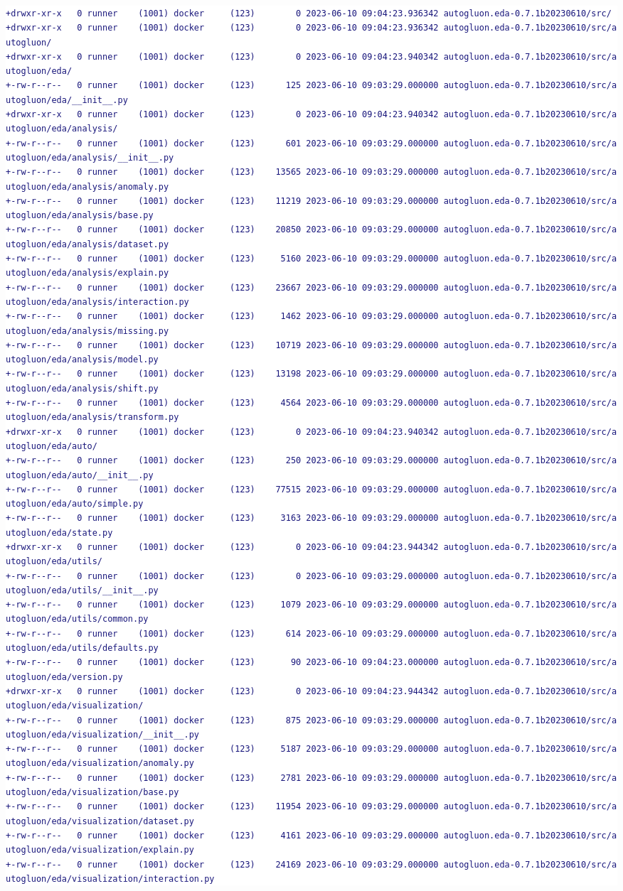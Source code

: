 ```diff
+drwxr-xr-x   0 runner    (1001) docker     (123)        0 2023-06-10 09:04:23.936342 autogluon.eda-0.7.1b20230610/src/
+drwxr-xr-x   0 runner    (1001) docker     (123)        0 2023-06-10 09:04:23.936342 autogluon.eda-0.7.1b20230610/src/autogluon/
+drwxr-xr-x   0 runner    (1001) docker     (123)        0 2023-06-10 09:04:23.940342 autogluon.eda-0.7.1b20230610/src/autogluon/eda/
+-rw-r--r--   0 runner    (1001) docker     (123)      125 2023-06-10 09:03:29.000000 autogluon.eda-0.7.1b20230610/src/autogluon/eda/__init__.py
+drwxr-xr-x   0 runner    (1001) docker     (123)        0 2023-06-10 09:04:23.940342 autogluon.eda-0.7.1b20230610/src/autogluon/eda/analysis/
+-rw-r--r--   0 runner    (1001) docker     (123)      601 2023-06-10 09:03:29.000000 autogluon.eda-0.7.1b20230610/src/autogluon/eda/analysis/__init__.py
+-rw-r--r--   0 runner    (1001) docker     (123)    13565 2023-06-10 09:03:29.000000 autogluon.eda-0.7.1b20230610/src/autogluon/eda/analysis/anomaly.py
+-rw-r--r--   0 runner    (1001) docker     (123)    11219 2023-06-10 09:03:29.000000 autogluon.eda-0.7.1b20230610/src/autogluon/eda/analysis/base.py
+-rw-r--r--   0 runner    (1001) docker     (123)    20850 2023-06-10 09:03:29.000000 autogluon.eda-0.7.1b20230610/src/autogluon/eda/analysis/dataset.py
+-rw-r--r--   0 runner    (1001) docker     (123)     5160 2023-06-10 09:03:29.000000 autogluon.eda-0.7.1b20230610/src/autogluon/eda/analysis/explain.py
+-rw-r--r--   0 runner    (1001) docker     (123)    23667 2023-06-10 09:03:29.000000 autogluon.eda-0.7.1b20230610/src/autogluon/eda/analysis/interaction.py
+-rw-r--r--   0 runner    (1001) docker     (123)     1462 2023-06-10 09:03:29.000000 autogluon.eda-0.7.1b20230610/src/autogluon/eda/analysis/missing.py
+-rw-r--r--   0 runner    (1001) docker     (123)    10719 2023-06-10 09:03:29.000000 autogluon.eda-0.7.1b20230610/src/autogluon/eda/analysis/model.py
+-rw-r--r--   0 runner    (1001) docker     (123)    13198 2023-06-10 09:03:29.000000 autogluon.eda-0.7.1b20230610/src/autogluon/eda/analysis/shift.py
+-rw-r--r--   0 runner    (1001) docker     (123)     4564 2023-06-10 09:03:29.000000 autogluon.eda-0.7.1b20230610/src/autogluon/eda/analysis/transform.py
+drwxr-xr-x   0 runner    (1001) docker     (123)        0 2023-06-10 09:04:23.940342 autogluon.eda-0.7.1b20230610/src/autogluon/eda/auto/
+-rw-r--r--   0 runner    (1001) docker     (123)      250 2023-06-10 09:03:29.000000 autogluon.eda-0.7.1b20230610/src/autogluon/eda/auto/__init__.py
+-rw-r--r--   0 runner    (1001) docker     (123)    77515 2023-06-10 09:03:29.000000 autogluon.eda-0.7.1b20230610/src/autogluon/eda/auto/simple.py
+-rw-r--r--   0 runner    (1001) docker     (123)     3163 2023-06-10 09:03:29.000000 autogluon.eda-0.7.1b20230610/src/autogluon/eda/state.py
+drwxr-xr-x   0 runner    (1001) docker     (123)        0 2023-06-10 09:04:23.944342 autogluon.eda-0.7.1b20230610/src/autogluon/eda/utils/
+-rw-r--r--   0 runner    (1001) docker     (123)        0 2023-06-10 09:03:29.000000 autogluon.eda-0.7.1b20230610/src/autogluon/eda/utils/__init__.py
+-rw-r--r--   0 runner    (1001) docker     (123)     1079 2023-06-10 09:03:29.000000 autogluon.eda-0.7.1b20230610/src/autogluon/eda/utils/common.py
+-rw-r--r--   0 runner    (1001) docker     (123)      614 2023-06-10 09:03:29.000000 autogluon.eda-0.7.1b20230610/src/autogluon/eda/utils/defaults.py
+-rw-r--r--   0 runner    (1001) docker     (123)       90 2023-06-10 09:04:23.000000 autogluon.eda-0.7.1b20230610/src/autogluon/eda/version.py
+drwxr-xr-x   0 runner    (1001) docker     (123)        0 2023-06-10 09:04:23.944342 autogluon.eda-0.7.1b20230610/src/autogluon/eda/visualization/
+-rw-r--r--   0 runner    (1001) docker     (123)      875 2023-06-10 09:03:29.000000 autogluon.eda-0.7.1b20230610/src/autogluon/eda/visualization/__init__.py
+-rw-r--r--   0 runner    (1001) docker     (123)     5187 2023-06-10 09:03:29.000000 autogluon.eda-0.7.1b20230610/src/autogluon/eda/visualization/anomaly.py
+-rw-r--r--   0 runner    (1001) docker     (123)     2781 2023-06-10 09:03:29.000000 autogluon.eda-0.7.1b20230610/src/autogluon/eda/visualization/base.py
+-rw-r--r--   0 runner    (1001) docker     (123)    11954 2023-06-10 09:03:29.000000 autogluon.eda-0.7.1b20230610/src/autogluon/eda/visualization/dataset.py
+-rw-r--r--   0 runner    (1001) docker     (123)     4161 2023-06-10 09:03:29.000000 autogluon.eda-0.7.1b20230610/src/autogluon/eda/visualization/explain.py
+-rw-r--r--   0 runner    (1001) docker     (123)    24169 2023-06-10 09:03:29.000000 autogluon.eda-0.7.1b20230610/src/autogluon/eda/visualization/interaction.py
```